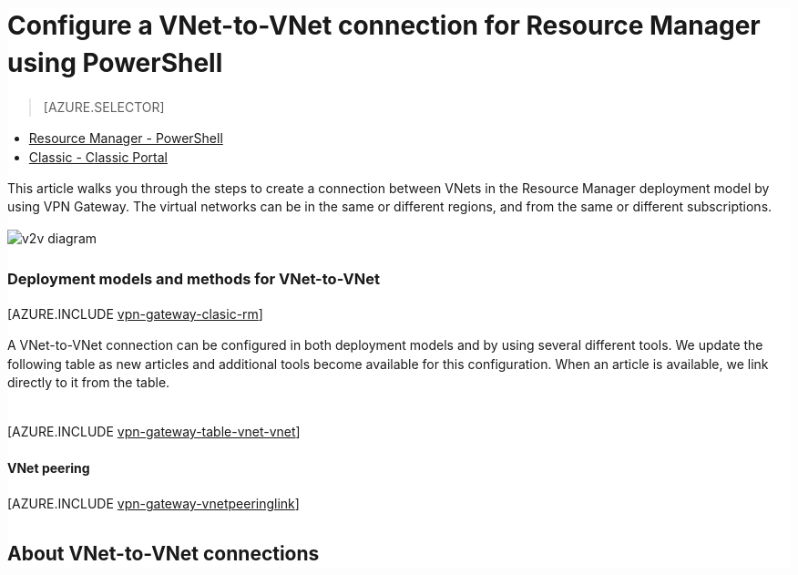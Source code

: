 <properties
   pageTitle="Connect Azure VNets with VPN Gateway and PowerShell | Microsoft Azure"
   description="This article walks you through connecting virtual networks together by using Azure Resource Manager and PowerShell."
   services="vpn-gateway"
   documentationCenter="na"
   authors="cherylmc"
   manager="carmonm"
   editor=""
   tags="azure-resource-manager"/>

<tags
   ms.service="vpn-gateway"
   ms.devlang="na"
   ms.topic="get-started-article"
   ms.tgt_pltfrm="na"
   ms.workload="infrastructure-services"
   ms.date="08/31/2016"
   ms.author="cherylmc"/>

# Configure a VNet-to-VNet connection for Resource Manager using PowerShell

> [AZURE.SELECTOR]
- [Resource Manager - PowerShell](vpn-gateway-vnet-vnet-rm-ps.md)
- [Classic - Classic Portal](virtual-networks-configure-vnet-to-vnet-connection.md)

This article walks you through the steps to create a connection between VNets in the Resource Manager deployment model by using VPN Gateway. The virtual networks can be in the same or different regions, and from the same or different subscriptions.


![v2v diagram](./media/vpn-gateway-vnet-vnet-rm-ps/v2vrmps.png)


### Deployment models and methods for VNet-to-VNet


[AZURE.INCLUDE [vpn-gateway-clasic-rm](../../includes/vpn-gateway-classic-rm-include.md)] 

A VNet-to-VNet connection can be configured in both deployment models and by using several different tools. We update the following table as new articles and additional tools become available for this configuration. When an article is available, we link directly to it from the table.<br><br>

[AZURE.INCLUDE [vpn-gateway-table-vnet-vnet](../../includes/vpn-gateway-table-vnet-to-vnet-include.md)] 

#### VNet peering

[AZURE.INCLUDE [vpn-gateway-vnetpeeringlink](../../includes/vpn-gateway-vnetpeeringlink-include.md)]


## About VNet-to-VNet connections
